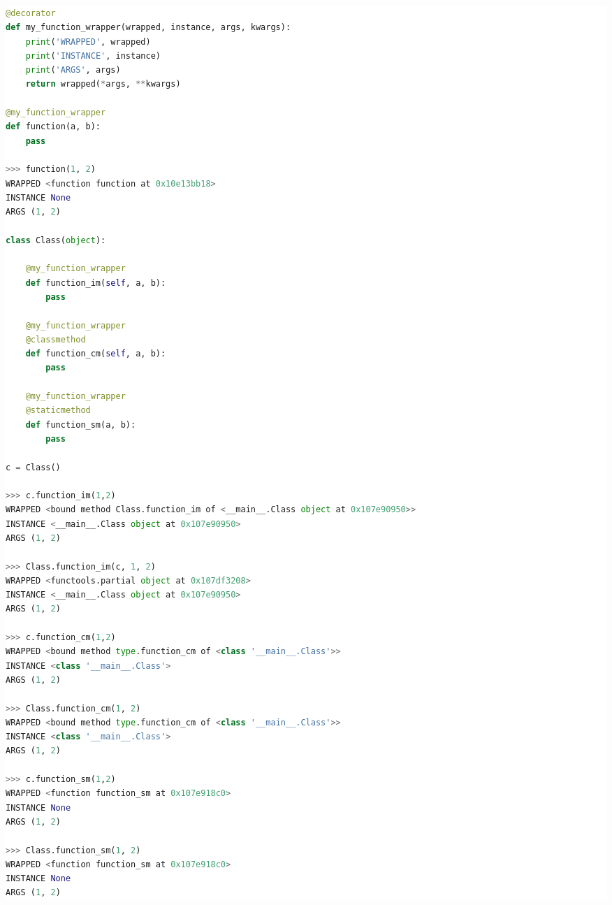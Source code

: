 ```python
@decorator
def my_function_wrapper(wrapped, instance, args, kwargs):
    print('WRAPPED', wrapped)
    print('INSTANCE', instance)
    print('ARGS', args)
    return wrapped(*args, **kwargs)

@my_function_wrapper
def function(a, b):
    pass

>>> function(1, 2)
WRAPPED <function function at 0x10e13bb18>
INSTANCE None
ARGS (1, 2)

class Class(object):

    @my_function_wrapper
    def function_im(self, a, b):
        pass

    @my_function_wrapper
    @classmethod
    def function_cm(self, a, b):
        pass

    @my_function_wrapper
    @staticmethod
    def function_sm(a, b):
        pass

c = Class()

>>> c.function_im(1,2)
WRAPPED <bound method Class.function_im of <__main__.Class object at 0x107e90950>>
INSTANCE <__main__.Class object at 0x107e90950>
ARGS (1, 2)

>>> Class.function_im(c, 1, 2)
WRAPPED <functools.partial object at 0x107df3208>
INSTANCE <__main__.Class object at 0x107e90950>
ARGS (1, 2)

>>> c.function_cm(1,2)
WRAPPED <bound method type.function_cm of <class '__main__.Class'>>
INSTANCE <class '__main__.Class'>
ARGS (1, 2)

>>> Class.function_cm(1, 2)
WRAPPED <bound method type.function_cm of <class '__main__.Class'>>
INSTANCE <class '__main__.Class'>
ARGS (1, 2)

>>> c.function_sm(1,2)
WRAPPED <function function_sm at 0x107e918c0>
INSTANCE None
ARGS (1, 2)

>>> Class.function_sm(1, 2)
WRAPPED <function function_sm at 0x107e918c0>
INSTANCE None
ARGS (1, 2)
```